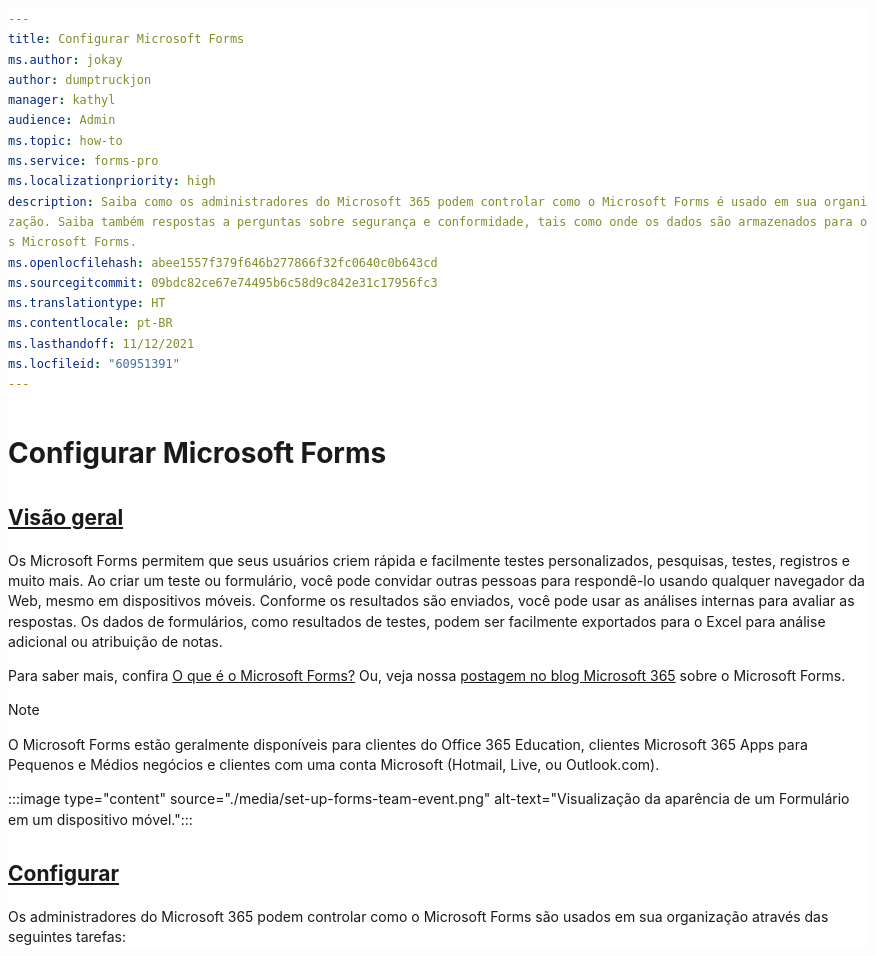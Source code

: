 ```yaml
---
title: Configurar Microsoft Forms
ms.author: jokay
author: dumptruckjon
manager: kathyl
audience: Admin
ms.topic: how-to
ms.service: forms-pro
ms.localizationpriority: high
description: Saiba como os administradores do Microsoft 365 podem controlar como o Microsoft Forms é usado em sua organização. Saiba também respostas a perguntas sobre segurança e conformidade, tais como onde os dados são armazenados para os Microsoft Forms.
ms.openlocfilehash: abee1557f379f646b277866f32fc0640c0b643cd
ms.sourcegitcommit: 09bdc82ce67e74495b6c58d9c842e31c17956fc3
ms.translationtype: HT
ms.contentlocale: pt-BR
ms.lasthandoff: 11/12/2021
ms.locfileid: "60951391"
---
```

# <a name="set-up-microsoft-forms"></a>Configurar Microsoft Forms


## <a name="overview"></a>[Visão geral](#tab/overview)

Os Microsoft Forms permitem que seus usuários criem rápida e facilmente testes personalizados, pesquisas, testes, registros e muito mais. Ao criar um teste ou formulário, você pode convidar outras pessoas para respondê-lo usando qualquer navegador da Web, mesmo em dispositivos móveis. Conforme os resultados são enviados, você pode usar as análises internas para avaliar as respostas. Os dados de formulários, como resultados de testes, podem ser facilmente exportados para o Excel para análise adicional ou atribuição de notas.

Para saber mais, confira [O que é o Microsoft Forms?](https://support.microsoft.com/office/what-is-microsoft-forms-6b391205-523c-45d2-b53a-fc10b22017c8) Ou, veja nossa [postagem no blog Microsoft 365](https://go.microsoft.com/fwlink/?linkid=852256) sobre o Microsoft Forms.

>[!Note]
>O Microsoft Forms estão geralmente disponíveis para clientes do Office 365 Education, clientes Microsoft 365 Apps para Pequenos e Médios negócios e clientes com uma conta Microsoft (Hotmail, Live, ou Outlook.com).

:::image type="content" source="./media/set-up-forms-team-event.png" alt-text="Visualização da aparência de um Formulário em um dispositivo móvel.":::

## <a name="configure"></a>[Configurar](#tab/configure)

Os administradores do Microsoft 365 podem controlar como o Microsoft Forms são usados em sua organização através das seguintes tarefas:
